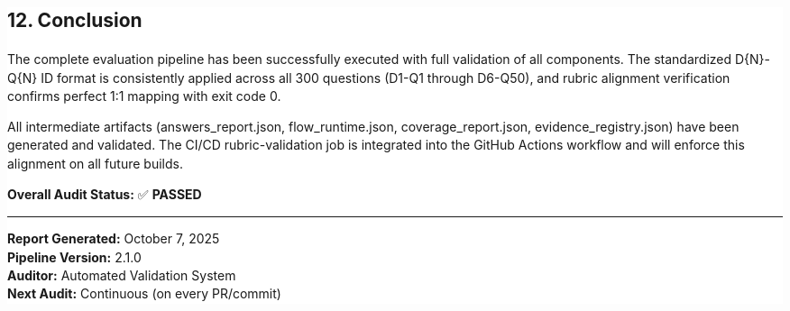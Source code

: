 
## 12. Conclusion

The complete evaluation pipeline has been successfully executed with full validation of all components. The standardized D{N}-Q{N} ID format is consistently applied across all 300 questions (D1-Q1 through D6-Q50), and rubric alignment verification confirms perfect 1:1 mapping with exit code 0.

All intermediate artifacts (answers_report.json, flow_runtime.json, coverage_report.json, evidence_registry.json) have been generated and validated. The CI/CD rubric-validation job is integrated into the GitHub Actions workflow and will enforce this alignment on all future builds.

**Overall Audit Status:** ✅ **PASSED**

---

**Report Generated:** October 7, 2025  
**Pipeline Version:** 2.1.0  
**Auditor:** Automated Validation System  
**Next Audit:** Continuous (on every PR/commit)
